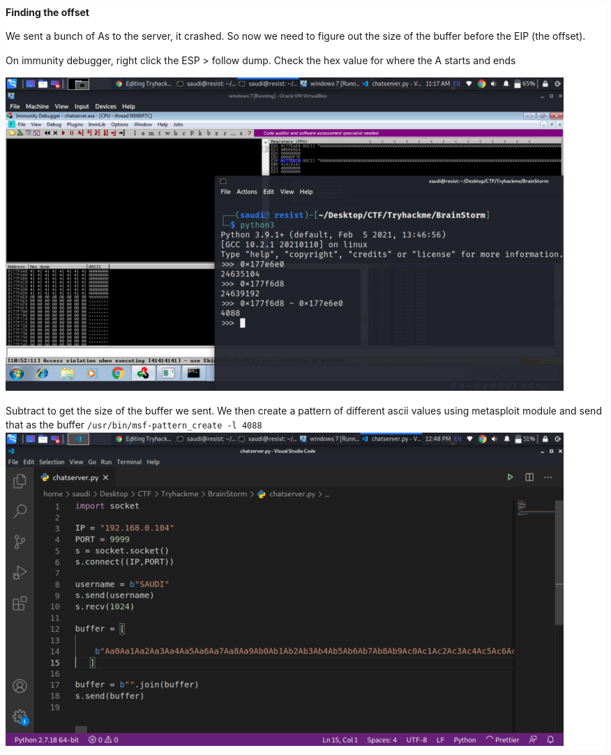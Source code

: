 
**Finding the offset**

We sent a bunch of As to the server, it crashed. So now we need to figure out the size of the buffer before the EIP (the offset).

On immunity debugger, right click the ESP &gt; follow dump. Check the hex value for where the A starts and ends

![image](/posts/2021-03-28_tryhackme-brainstorm/images/13.png#layoutTextWidth)


Subtract to get the size of the buffer we sent. We then create a pattern of different ascii values using metasploit module and send that as the buffer
`/usr/bin/msf-pattern_create -l 4088`
![image](/posts/2021-03-28_tryhackme-brainstorm/images/14.png#layoutTextWidth)
